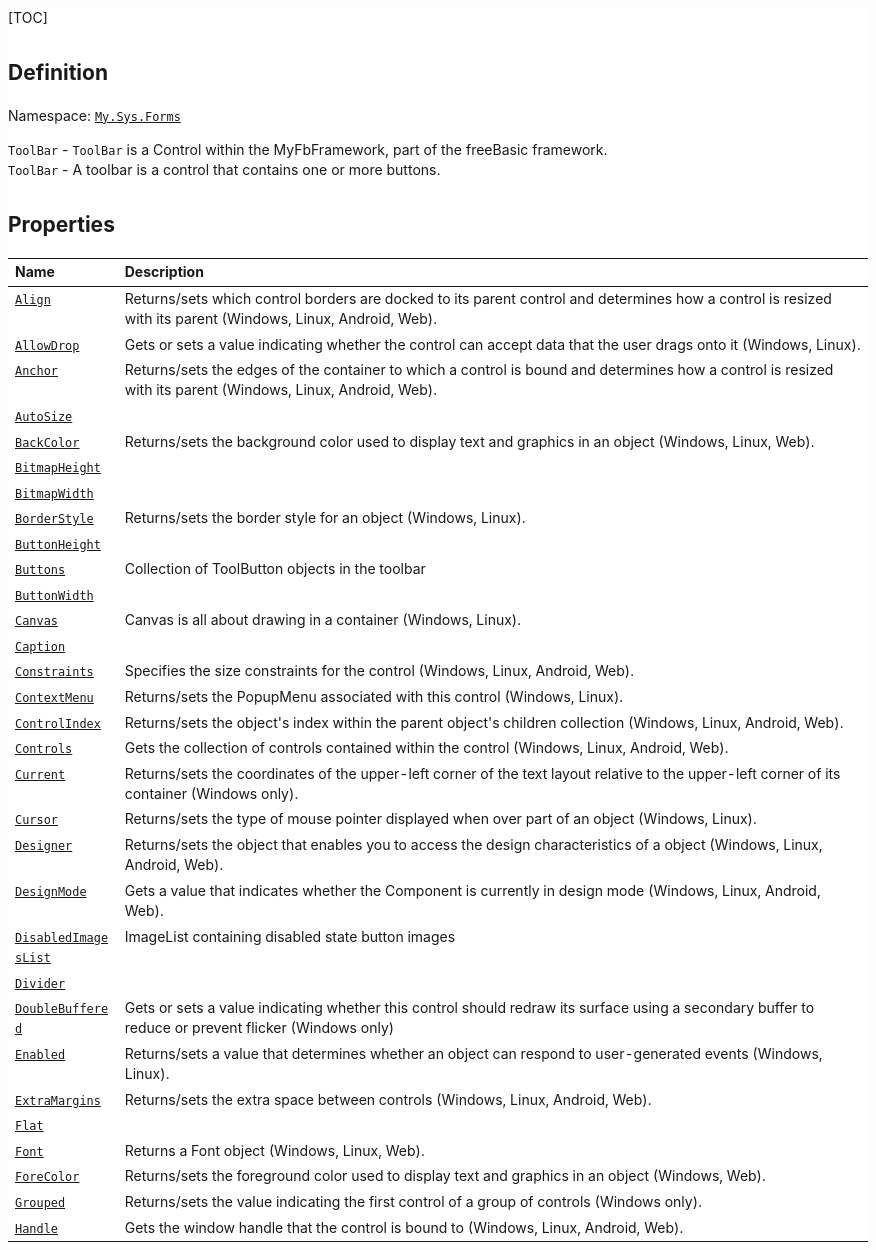 [TOC]
## Definition
Namespace: [`My.Sys.Forms`](My.Sys.Forms.md)

`ToolBar` - `ToolBar` is a Control within the MyFbFramework, part of the freeBasic framework. <br> `ToolBar` - A toolbar is a control that contains one or more buttons.

## Properties
|Name|Description|
| :------------ | :------------ |
|[`Align`]("Control.Align.md")|Returns/sets which control borders are docked to its parent control and determines how a control is resized with its parent (Windows, Linux, Android, Web).|
|[`AllowDrop`]("Control.AllowDrop.md")|Gets or sets a value indicating whether the control can accept data that the user drags onto it (Windows, Linux).|
|[`Anchor`]("Control.Anchor.md")|Returns/sets the edges of the container to which a control is bound and determines how a control is resized with its parent (Windows, Linux, Android, Web).|
|[`AutoSize`]("ToolBar.AutoSize.md")||
|[`BackColor`]("Control.BackColor.md")|Returns/sets the background color used to display text and graphics in an object (Windows, Linux, Web).|
|[`BitmapHeight`]("ToolBar.BitmapHeight.md")||
|[`BitmapWidth`]("ToolBar.BitmapWidth.md")||
|[`BorderStyle`]("Control.BorderStyle.md")|Returns/sets the border style for an object (Windows, Linux).|
|[`ButtonHeight`]("ToolBar.ButtonHeight.md")||
|[`Buttons`]("ToolBar.Buttons.md")|Collection of ToolButton objects in the toolbar|
|[`ButtonWidth`]("ToolBar.ButtonWidth.md")||
|[`Canvas`]("Control.Canvas.md")|Canvas is all about drawing in a container (Windows, Linux).|
|[`Caption`]("ToolBar.Caption.md")||
|[`Constraints`]("Control.Constraints.md")|Specifies the size constraints for the control (Windows, Linux, Android, Web).|
|[`ContextMenu`]("Control.ContextMenu.md")|Returns/sets the PopupMenu associated with this control (Windows, Linux).|
|[`ControlIndex`]("Control.ControlIndex.md")|Returns/sets the object's index within the parent object's children collection (Windows, Linux, Android, Web).|
|[`Controls`]("Control.Controls.md")|Gets the collection of controls contained within the control (Windows, Linux, Android, Web).|
|[`Current`]("Control.Current.md")|Returns/sets the coordinates of the upper-left corner of the text layout relative to the upper-left corner of its container (Windows only).|
|[`Cursor`]("Control.Cursor.md")|Returns/sets the type of mouse pointer displayed when over part of an object (Windows, Linux).|
|[`Designer`]("My.Sys.Object.Designer.md")|Returns/sets the object that enables you to access the design characteristics of a object (Windows, Linux, Android, Web).|
|[`DesignMode`]("Component.DesignMode.md")|Gets a value that indicates whether the Component is currently in design mode (Windows, Linux, Android, Web).|
|[`DisabledImagesList`]("ToolBar.DisabledImagesList.md")|ImageList containing disabled state button images|
|[`Divider`]("ToolBar.Divider.md")||
|[`DoubleBuffered`]("Control.DoubleBuffered.md")|Gets or sets a value indicating whether this control should redraw its surface using a secondary buffer to reduce or prevent flicker (Windows only)|
|[`Enabled`]("Control.Enabled.md")|Returns/sets a value that determines whether an object can respond to user-generated events (Windows, Linux).|
|[`ExtraMargins`]("Component.ExtraMargins.md")|Returns/sets the extra space between controls (Windows, Linux, Android, Web).|
|[`Flat`]("ToolBar.Flat.md")||
|[`Font`]("Control.Font.md")|Returns a Font object (Windows, Linux, Web).|
|[`ForeColor`]("Control.ForeColor.md")|Returns/sets the foreground color used to display text and graphics in an object (Windows, Web).|
|[`Grouped`]("Control.Grouped.md")|Returns/sets the value indicating the first control of a group of controls (Windows only).|
|[`Handle`]("Component.Handle.md")|Gets the window handle that the control is bound to (Windows, Linux, Android, Web).|